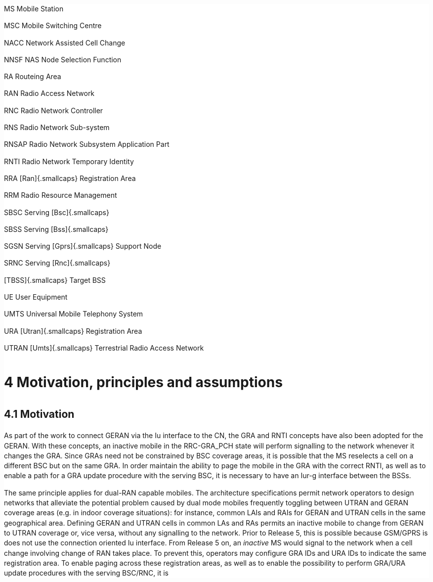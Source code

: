 MS Mobile Station

MSC Mobile Switching Centre

NACC Network Assisted Cell Change

NNSF NAS Node Selection Function

RA Routeing Area

RAN Radio Access Network

RNC Radio Network Controller

RNS Radio Network Sub-system

RNSAP Radio Network Subsystem Application Part

RNTI Radio Network Temporary Identity

RRA [Ran]{.smallcaps} Registration Area

RRM Radio Resource Management

SBSC Serving [Bsc]{.smallcaps}

SBSS Serving [Bss]{.smallcaps}

SGSN Serving [Gprs]{.smallcaps} Support Node

SRNC Serving [Rnc]{.smallcaps}

[TBSS]{.smallcaps} Target BSS

UE User Equipment

UMTS Universal Mobile Telephony System

URA [Utran]{.smallcaps} Registration Area

UTRAN [Umts]{.smallcaps} Terrestrial Radio Access Network

4 Motivation, principles and assumptions
========================================

4.1 Motivation
--------------

As part of the work to connect GERAN via the Iu interface to the CN, the
GRA and RNTI concepts have also been adopted for the GERAN. With these
concepts, an inactive mobile in the RRC-GRA\_PCH state will perform
signalling to the network whenever it changes the GRA. Since GRAs need
not be constrained by BSC coverage areas, it is possible that the MS
reselects a cell on a different BSC but on the same GRA. In order
maintain the ability to page the mobile in the GRA with the correct
RNTI, as well as to enable a path for a GRA update procedure with the
serving BSC, it is necessary to have an Iur-g interface between the
BSSs.

The same principle applies for dual-RAN capable mobiles. The
architecture specifications permit network operators to design networks
that alleviate the potential problem caused by dual mode mobiles
frequently toggling between UTRAN and GERAN coverage areas (e.g. in
indoor coverage situations): for instance, common LAIs and RAIs for
GERAN and UTRAN cells in the same geographical area. Defining GERAN and
UTRAN cells in common LAs and RAs permits an inactive mobile to change
from GERAN to UTRAN coverage or, vice versa, without any signalling to
the network. Prior to Release 5, this is possible because GSM/GPRS is
does not use the connection oriented Iu interface. From Release 5 on, an
*inactive* MS would signal to the network when a cell change involving
change of RAN takes place. To prevent this, operators may configure GRA
IDs and URA IDs to indicate the same registration area. To enable paging
across these registration areas, as well as to enable the possibility to
perform GRA/URA update procedures with the serving BSC/RNC, it is